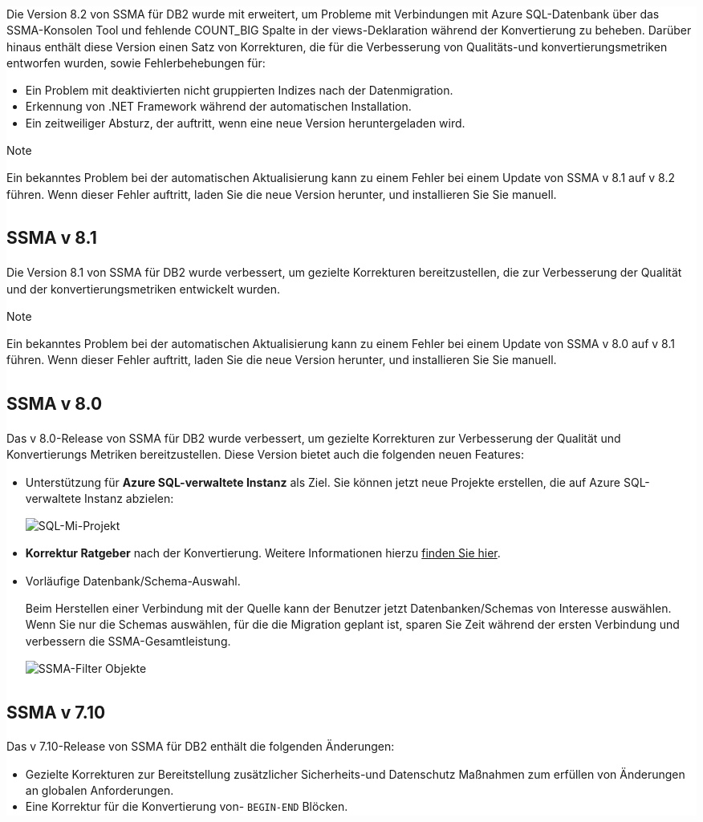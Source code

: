 Die Version 8.2 von SSMA für DB2 wurde mit erweitert, um Probleme mit Verbindungen mit Azure SQL-Datenbank über das SSMA-Konsolen Tool und fehlende COUNT_BIG Spalte in der views-Deklaration während der Konvertierung zu beheben. Darüber hinaus enthält diese Version einen Satz von Korrekturen, die für die Verbesserung von Qualitäts-und konvertierungsmetriken entworfen wurden, sowie Fehlerbehebungen für:

* Ein Problem mit deaktivierten nicht gruppierten Indizes nach der Datenmigration.
* Erkennung von .NET Framework während der automatischen Installation.
* Ein zeitweiliger Absturz, der auftritt, wenn eine neue Version heruntergeladen wird.

> [!NOTE]
> Ein bekanntes Problem bei der automatischen Aktualisierung kann zu einem Fehler bei einem Update von SSMA v 8.1 auf v 8.2 führen. Wenn dieser Fehler auftritt, laden Sie die neue Version herunter, und installieren Sie Sie manuell.

## <a name="ssma-v81"></a>SSMA v 8.1

Die Version 8.1 von SSMA für DB2 wurde verbessert, um gezielte Korrekturen bereitzustellen, die zur Verbesserung der Qualität und der konvertierungsmetriken entwickelt wurden.

> [!NOTE]
> Ein bekanntes Problem bei der automatischen Aktualisierung kann zu einem Fehler bei einem Update von SSMA v 8.0 auf v 8.1 führen. Wenn dieser Fehler auftritt, laden Sie die neue Version herunter, und installieren Sie Sie manuell.

## <a name="ssma-v80"></a>SSMA v 8.0

Das v 8.0-Release von SSMA für DB2 wurde verbessert, um gezielte Korrekturen zur Verbesserung der Qualität und Konvertierungs Metriken bereitzustellen. Diese Version bietet auch die folgenden neuen Features:

* Unterstützung für **Azure SQL-verwaltete Instanz** als Ziel. Sie können jetzt neue Projekte erstellen, die auf Azure SQL-verwaltete Instanz abzielen:

  ![SQL-Mi-Projekt](../media/ssma-newproject-sqldbmi.png)

* **Korrektur Ratgeber** nach der Konvertierung. Weitere Informationen hierzu [finden Sie hier](https://blogs.msdn.microsoft.com/datamigration/2019/02/17/%20accelerate-your-oracle-migrations-with-new-machine-learning-capabilities-in-ssma/).

* Vorläufige Datenbank/Schema-Auswahl.

  Beim Herstellen einer Verbindung mit der Quelle kann der Benutzer jetzt Datenbanken/Schemas von Interesse auswählen. Wenn Sie nur die Schemas auswählen, für die die Migration geplant ist, sparen Sie Zeit während der ersten Verbindung und verbessern die SSMA-Gesamtleistung.

  ![SSMA-Filter Objekte](../media/ssma-filter-objects.png)

## <a name="ssma-v710"></a>SSMA v 7.10

Das v 7.10-Release von SSMA für DB2 enthält die folgenden Änderungen:

* Gezielte Korrekturen zur Bereitstellung zusätzlicher Sicherheits-und Datenschutz Maßnahmen zum erfüllen von Änderungen an globalen Anforderungen.
* Eine Korrektur für die Konvertierung von- `BEGIN-END` Blöcken.
